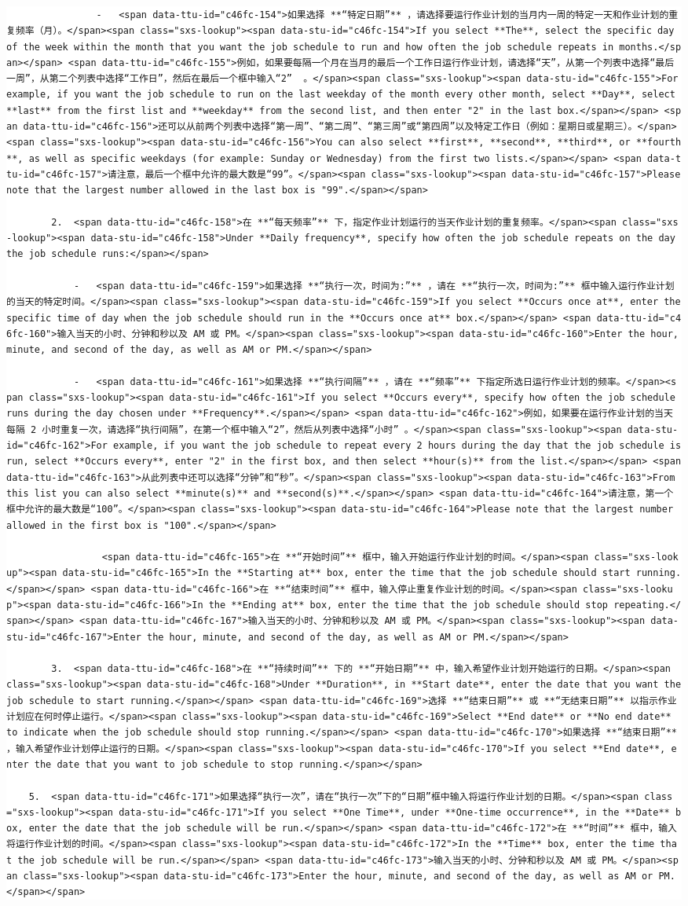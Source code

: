                     -   <span data-ttu-id="c46fc-154">如果选择 **“特定日期”** ，请选择要运行作业计划的当月内一周的特定一天和作业计划的重复频率（月）。</span><span class="sxs-lookup"><span data-stu-id="c46fc-154">If you select **The**, select the specific day of the week within the month that you want the job schedule to run and how often the job schedule repeats in months.</span></span> <span data-ttu-id="c46fc-155">例如，如果要每隔一个月在当月的最后一个工作日运行作业计划，请选择“天”，从第一个列表中选择“最后一周”，从第二个列表中选择“工作日”，然后在最后一个框中输入“2”  。</span><span class="sxs-lookup"><span data-stu-id="c46fc-155">For example, if you want the job schedule to run on the last weekday of the month every other month, select **Day**, select **last** from the first list and **weekday** from the second list, and then enter "2" in the last box.</span></span> <span data-ttu-id="c46fc-156">还可以从前两个列表中选择“第一周”、“第二周”、“第三周”或“第四周”以及特定工作日（例如：星期日或星期三）。</span><span class="sxs-lookup"><span data-stu-id="c46fc-156">You can also select **first**, **second**, **third**, or **fourth**, as well as specific weekdays (for example: Sunday or Wednesday) from the first two lists.</span></span> <span data-ttu-id="c46fc-157">请注意，最后一个框中允许的最大数是“99”。</span><span class="sxs-lookup"><span data-stu-id="c46fc-157">Please note that the largest number allowed in the last box is "99".</span></span>  
  
            2.  <span data-ttu-id="c46fc-158">在 **“每天频率”** 下，指定作业计划运行的当天作业计划的重复频率。</span><span class="sxs-lookup"><span data-stu-id="c46fc-158">Under **Daily frequency**, specify how often the job schedule repeats on the day the job schedule runs:</span></span>  
  
                -   <span data-ttu-id="c46fc-159">如果选择 **“执行一次，时间为:”** ，请在 **“执行一次，时间为:”** 框中输入运行作业计划的当天的特定时间。</span><span class="sxs-lookup"><span data-stu-id="c46fc-159">If you select **Occurs once at**, enter the specific time of day when the job schedule should run in the **Occurs once at** box.</span></span> <span data-ttu-id="c46fc-160">输入当天的小时、分钟和秒以及 AM 或 PM。</span><span class="sxs-lookup"><span data-stu-id="c46fc-160">Enter the hour, minute, and second of the day, as well as AM or PM.</span></span>  
  
                -   <span data-ttu-id="c46fc-161">如果选择 **“执行间隔”** ，请在 **“频率”** 下指定所选日运行作业计划的频率。</span><span class="sxs-lookup"><span data-stu-id="c46fc-161">If you select **Occurs every**, specify how often the job schedule runs during the day chosen under **Frequency**.</span></span> <span data-ttu-id="c46fc-162">例如，如果要在运行作业计划的当天每隔 2 小时重复一次，请选择“执行间隔”，在第一个框中输入“2”，然后从列表中选择“小时” 。</span><span class="sxs-lookup"><span data-stu-id="c46fc-162">For example, if you want the job schedule to repeat every 2 hours during the day that the job schedule is run, select **Occurs every**, enter "2" in the first box, and then select **hour(s)** from the list.</span></span> <span data-ttu-id="c46fc-163">从此列表中还可以选择“分钟”和“秒”。</span><span class="sxs-lookup"><span data-stu-id="c46fc-163">From this list you can also select **minute(s)** and **second(s)**.</span></span> <span data-ttu-id="c46fc-164">请注意，第一个框中允许的最大数是“100”。</span><span class="sxs-lookup"><span data-stu-id="c46fc-164">Please note that the largest number allowed in the first box is "100".</span></span>  
  
                     <span data-ttu-id="c46fc-165">在 **“开始时间”** 框中，输入开始运行作业计划的时间。</span><span class="sxs-lookup"><span data-stu-id="c46fc-165">In the **Starting at** box, enter the time that the job schedule should start running.</span></span> <span data-ttu-id="c46fc-166">在 **“结束时间”** 框中，输入停止重复作业计划的时间。</span><span class="sxs-lookup"><span data-stu-id="c46fc-166">In the **Ending at** box, enter the time that the job schedule should stop repeating.</span></span> <span data-ttu-id="c46fc-167">输入当天的小时、分钟和秒以及 AM 或 PM。</span><span class="sxs-lookup"><span data-stu-id="c46fc-167">Enter the hour, minute, and second of the day, as well as AM or PM.</span></span>  
  
            3.  <span data-ttu-id="c46fc-168">在 **“持续时间”** 下的 **“开始日期”** 中，输入希望作业计划开始运行的日期。</span><span class="sxs-lookup"><span data-stu-id="c46fc-168">Under **Duration**, in **Start date**, enter the date that you want the job schedule to start running.</span></span> <span data-ttu-id="c46fc-169">选择 **“结束日期”** 或 **“无结束日期”** 以指示作业计划应在何时停止运行。</span><span class="sxs-lookup"><span data-stu-id="c46fc-169">Select **End date** or **No end date** to indicate when the job schedule should stop running.</span></span> <span data-ttu-id="c46fc-170">如果选择 **“结束日期”** ，输入希望作业计划停止运行的日期。</span><span class="sxs-lookup"><span data-stu-id="c46fc-170">If you select **End date**, enter the date that you want to job schedule to stop running.</span></span>  
  
        5.  <span data-ttu-id="c46fc-171">如果选择“执行一次”，请在“执行一次”下的“日期”框中输入将运行作业计划的日期。</span><span class="sxs-lookup"><span data-stu-id="c46fc-171">If you select **One Time**, under **One-time occurrence**, in the **Date** box, enter the date that the job schedule will be run.</span></span> <span data-ttu-id="c46fc-172">在 **“时间”** 框中，输入将运行作业计划的时间。</span><span class="sxs-lookup"><span data-stu-id="c46fc-172">In the **Time** box, enter the time that the job schedule will be run.</span></span> <span data-ttu-id="c46fc-173">输入当天的小时、分钟和秒以及 AM 或 PM。</span><span class="sxs-lookup"><span data-stu-id="c46fc-173">Enter the hour, minute, and second of the day, as well as AM or PM.</span></span>  
  